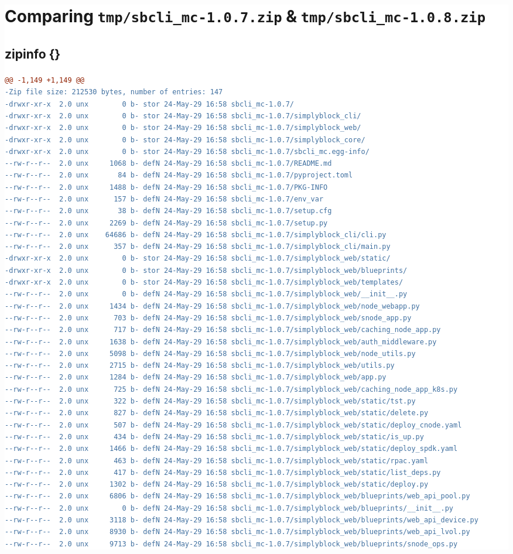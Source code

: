 # Comparing `tmp/sbcli_mc-1.0.7.zip` & `tmp/sbcli_mc-1.0.8.zip`

## zipinfo {}

```diff
@@ -1,149 +1,149 @@
-Zip file size: 212530 bytes, number of entries: 147
-drwxr-xr-x  2.0 unx        0 b- stor 24-May-29 16:58 sbcli_mc-1.0.7/
-drwxr-xr-x  2.0 unx        0 b- stor 24-May-29 16:58 sbcli_mc-1.0.7/simplyblock_cli/
-drwxr-xr-x  2.0 unx        0 b- stor 24-May-29 16:58 sbcli_mc-1.0.7/simplyblock_web/
-drwxr-xr-x  2.0 unx        0 b- stor 24-May-29 16:58 sbcli_mc-1.0.7/simplyblock_core/
-drwxr-xr-x  2.0 unx        0 b- stor 24-May-29 16:58 sbcli_mc-1.0.7/sbcli_mc.egg-info/
--rw-r--r--  2.0 unx     1068 b- defN 24-May-29 16:58 sbcli_mc-1.0.7/README.md
--rw-r--r--  2.0 unx       84 b- defN 24-May-29 16:58 sbcli_mc-1.0.7/pyproject.toml
--rw-r--r--  2.0 unx     1488 b- defN 24-May-29 16:58 sbcli_mc-1.0.7/PKG-INFO
--rw-r--r--  2.0 unx      157 b- defN 24-May-29 16:58 sbcli_mc-1.0.7/env_var
--rw-r--r--  2.0 unx       38 b- defN 24-May-29 16:58 sbcli_mc-1.0.7/setup.cfg
--rw-r--r--  2.0 unx     2269 b- defN 24-May-29 16:58 sbcli_mc-1.0.7/setup.py
--rw-r--r--  2.0 unx    64686 b- defN 24-May-29 16:58 sbcli_mc-1.0.7/simplyblock_cli/cli.py
--rw-r--r--  2.0 unx      357 b- defN 24-May-29 16:58 sbcli_mc-1.0.7/simplyblock_cli/main.py
-drwxr-xr-x  2.0 unx        0 b- stor 24-May-29 16:58 sbcli_mc-1.0.7/simplyblock_web/static/
-drwxr-xr-x  2.0 unx        0 b- stor 24-May-29 16:58 sbcli_mc-1.0.7/simplyblock_web/blueprints/
-drwxr-xr-x  2.0 unx        0 b- stor 24-May-29 16:58 sbcli_mc-1.0.7/simplyblock_web/templates/
--rw-r--r--  2.0 unx        0 b- defN 24-May-29 16:58 sbcli_mc-1.0.7/simplyblock_web/__init__.py
--rw-r--r--  2.0 unx     1434 b- defN 24-May-29 16:58 sbcli_mc-1.0.7/simplyblock_web/node_webapp.py
--rw-r--r--  2.0 unx      703 b- defN 24-May-29 16:58 sbcli_mc-1.0.7/simplyblock_web/snode_app.py
--rw-r--r--  2.0 unx      717 b- defN 24-May-29 16:58 sbcli_mc-1.0.7/simplyblock_web/caching_node_app.py
--rw-r--r--  2.0 unx     1638 b- defN 24-May-29 16:58 sbcli_mc-1.0.7/simplyblock_web/auth_middleware.py
--rw-r--r--  2.0 unx     5098 b- defN 24-May-29 16:58 sbcli_mc-1.0.7/simplyblock_web/node_utils.py
--rw-r--r--  2.0 unx     2715 b- defN 24-May-29 16:58 sbcli_mc-1.0.7/simplyblock_web/utils.py
--rw-r--r--  2.0 unx     1284 b- defN 24-May-29 16:58 sbcli_mc-1.0.7/simplyblock_web/app.py
--rw-r--r--  2.0 unx      725 b- defN 24-May-29 16:58 sbcli_mc-1.0.7/simplyblock_web/caching_node_app_k8s.py
--rw-r--r--  2.0 unx      322 b- defN 24-May-29 16:58 sbcli_mc-1.0.7/simplyblock_web/static/tst.py
--rw-r--r--  2.0 unx      827 b- defN 24-May-29 16:58 sbcli_mc-1.0.7/simplyblock_web/static/delete.py
--rw-r--r--  2.0 unx      507 b- defN 24-May-29 16:58 sbcli_mc-1.0.7/simplyblock_web/static/deploy_cnode.yaml
--rw-r--r--  2.0 unx      434 b- defN 24-May-29 16:58 sbcli_mc-1.0.7/simplyblock_web/static/is_up.py
--rw-r--r--  2.0 unx     1466 b- defN 24-May-29 16:58 sbcli_mc-1.0.7/simplyblock_web/static/deploy_spdk.yaml
--rw-r--r--  2.0 unx      463 b- defN 24-May-29 16:58 sbcli_mc-1.0.7/simplyblock_web/static/rpac.yaml
--rw-r--r--  2.0 unx      417 b- defN 24-May-29 16:58 sbcli_mc-1.0.7/simplyblock_web/static/list_deps.py
--rw-r--r--  2.0 unx     1302 b- defN 24-May-29 16:58 sbcli_mc-1.0.7/simplyblock_web/static/deploy.py
--rw-r--r--  2.0 unx     6806 b- defN 24-May-29 16:58 sbcli_mc-1.0.7/simplyblock_web/blueprints/web_api_pool.py
--rw-r--r--  2.0 unx        0 b- defN 24-May-29 16:58 sbcli_mc-1.0.7/simplyblock_web/blueprints/__init__.py
--rw-r--r--  2.0 unx     3118 b- defN 24-May-29 16:58 sbcli_mc-1.0.7/simplyblock_web/blueprints/web_api_device.py
--rw-r--r--  2.0 unx     8930 b- defN 24-May-29 16:58 sbcli_mc-1.0.7/simplyblock_web/blueprints/web_api_lvol.py
--rw-r--r--  2.0 unx     9713 b- defN 24-May-29 16:58 sbcli_mc-1.0.7/simplyblock_web/blueprints/snode_ops.py
```